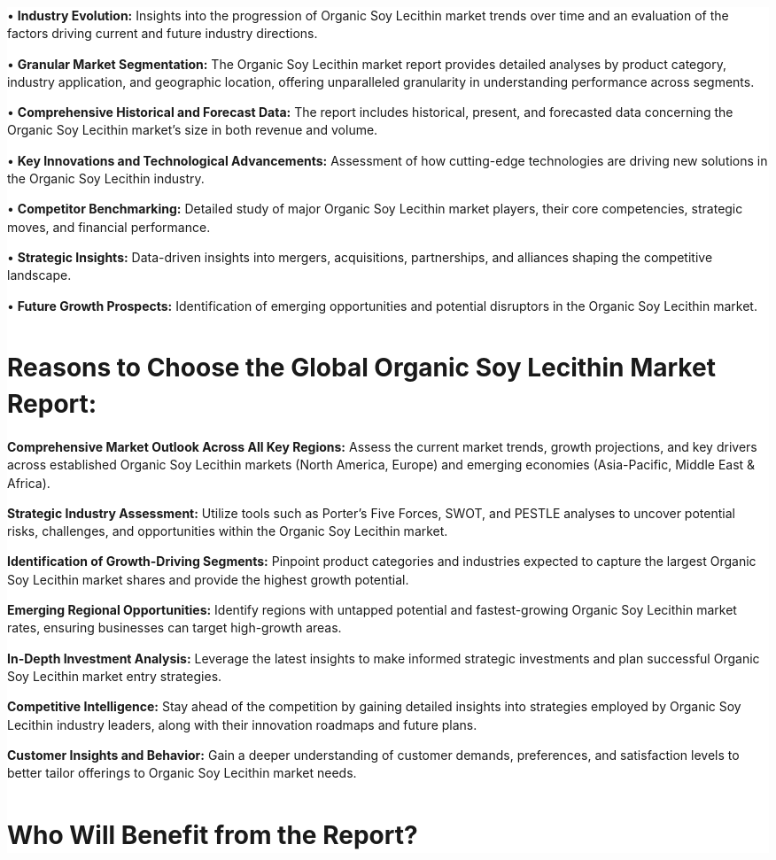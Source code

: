 • <strong>Industry Evolution:</strong> Insights into the progression of Organic Soy Lecithin market trends over time and an evaluation of the factors driving current and future industry directions.

• <strong>Granular Market Segmentation:</strong> The Organic Soy Lecithin market report provides detailed analyses by product category, industry application, and geographic location, offering unparalleled granularity in understanding performance across segments.

• <strong>Comprehensive Historical and Forecast Data:</strong> The report includes historical, present, and forecasted data concerning the Organic Soy Lecithin market’s size in both revenue and volume.

• <strong>Key Innovations and Technological Advancements:</strong> Assessment of how cutting-edge technologies are driving new solutions in the Organic Soy Lecithin industry.

• <strong>Competitor Benchmarking:</strong> Detailed study of major Organic Soy Lecithin market players, their core competencies, strategic moves, and financial performance.

• <strong>Strategic Insights:</strong> Data-driven insights into mergers, acquisitions, partnerships, and alliances shaping the competitive landscape.

• <strong>Future Growth Prospects:</strong> Identification of emerging opportunities and potential disruptors in the Organic Soy Lecithin market.

# <strong>Reasons to Choose the Global Organic Soy Lecithin Market Report:</strong>

<strong>Comprehensive Market Outlook Across All Key Regions:</strong>
Assess the current market trends, growth projections, and key drivers across established Organic Soy Lecithin markets (North America, Europe) and emerging economies (Asia-Pacific, Middle East & Africa).

<strong>Strategic Industry Assessment:</strong>
Utilize tools such as Porter’s Five Forces, SWOT, and PESTLE analyses to uncover potential risks, challenges, and opportunities within the Organic Soy Lecithin market.

<strong>Identification of Growth-Driving Segments:</strong>
Pinpoint product categories and industries expected to capture the largest Organic Soy Lecithin market shares and provide the highest growth potential.

<strong>Emerging Regional Opportunities:</strong>
Identify regions with untapped potential and fastest-growing Organic Soy Lecithin market rates, ensuring businesses can target high-growth areas.

<strong>In-Depth Investment Analysis:</strong>
Leverage the latest insights to make informed strategic investments and plan successful Organic Soy Lecithin market entry strategies.

<strong>Competitive Intelligence:</strong>
Stay ahead of the competition by gaining detailed insights into strategies employed by Organic Soy Lecithin industry leaders, along with their innovation roadmaps and future plans.

<strong>Customer Insights and Behavior:</strong>
Gain a deeper understanding of customer demands, preferences, and satisfaction levels to better tailor offerings to Organic Soy Lecithin market needs.

# <strong>Who Will Benefit from the Report?</strong>

